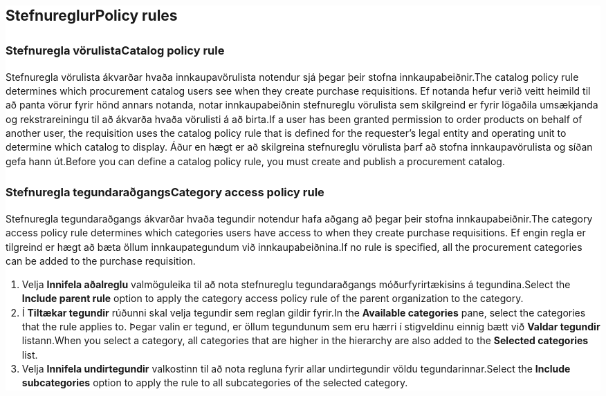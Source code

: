 ## <a name="policy-rules"></a><span data-ttu-id="497e0-155">Stefnureglur</span><span class="sxs-lookup"><span data-stu-id="497e0-155">Policy rules</span></span>
### <a name="catalog-policy-rule"></a><span data-ttu-id="497e0-156">Stefnuregla vörulista</span><span class="sxs-lookup"><span data-stu-id="497e0-156">Catalog policy rule</span></span>

<span data-ttu-id="497e0-157">Stefnuregla vörulista ákvarðar hvaða innkaupavörulista notendur sjá þegar þeir stofna innkaupabeiðnir.</span><span class="sxs-lookup"><span data-stu-id="497e0-157">The catalog policy rule determines which procurement catalog users see when they create purchase requisitions.</span></span> <span data-ttu-id="497e0-158">Ef notanda hefur verið veitt heimild til að panta vörur fyrir hönd annars notanda, notar innkaupabeiðnin stefnureglu vörulista sem skilgreind er fyrir lögaðila umsækjanda og rekstrareiningu til að ákvarða hvaða vörulisti á að birta.</span><span class="sxs-lookup"><span data-stu-id="497e0-158">If a user has been granted permission to order products on behalf of another user, the requisition uses the catalog policy rule that is defined for the requester’s legal entity and operating unit to determine which catalog to display.</span></span> <span data-ttu-id="497e0-159">Áður en hægt er að skilgreina stefnureglu vörulista þarf að stofna innkaupavörulista og síðan gefa hann út.</span><span class="sxs-lookup"><span data-stu-id="497e0-159">Before you can define a catalog policy rule, you must create and publish a procurement catalog.</span></span>

### <a name="category-access-policy-rule"></a><span data-ttu-id="497e0-160">Stefnuregla tegundaraðgangs</span><span class="sxs-lookup"><span data-stu-id="497e0-160">Category access policy rule</span></span>

<span data-ttu-id="497e0-161">Stefnuregla tegundaraðgangs ákvarðar hvaða tegundir notendur hafa aðgang að þegar þeir stofna innkaupabeiðnir.</span><span class="sxs-lookup"><span data-stu-id="497e0-161">The category access policy rule determines which categories users have access to when they create purchase requisitions.</span></span> <span data-ttu-id="497e0-162">Ef engin regla er tilgreind er hægt að bæta öllum innkaupategundum við innkaupabeiðnina.</span><span class="sxs-lookup"><span data-stu-id="497e0-162">If no rule is specified, all the procurement categories can be added to the purchase requisition.</span></span>

1.  <span data-ttu-id="497e0-163">Velja **Innifela aðalreglu** valmöguleika til að nota stefnureglu tegundaraðgangs móðurfyrirtækisins á tegundina.</span><span class="sxs-lookup"><span data-stu-id="497e0-163">Select the **Include parent rule** option to apply the category access policy rule of the parent organization to the category.</span></span>
2.  <span data-ttu-id="497e0-164">Í **Tiltækar tegundir** rúðunni skal velja tegundir sem reglan gildir fyrir.</span><span class="sxs-lookup"><span data-stu-id="497e0-164">In the **Available categories** pane, select the categories that the rule applies to.</span></span> <span data-ttu-id="497e0-165">Þegar valin er tegund, er öllum tegundunum sem eru hærri í stigveldinu einnig bætt við **Valdar tegundir** listann.</span><span class="sxs-lookup"><span data-stu-id="497e0-165">When you select a category, all categories that are higher in the hierarchy are also added to the **Selected categories** list.</span></span>
3.  <span data-ttu-id="497e0-166">Velja **Innifela undirtegundir** valkostinn til að nota regluna fyrir allar undirtegundir völdu tegundarinnar.</span><span class="sxs-lookup"><span data-stu-id="497e0-166">Select the **Include subcategories** option to apply the rule to all subcategories of the selected category.</span></span>
